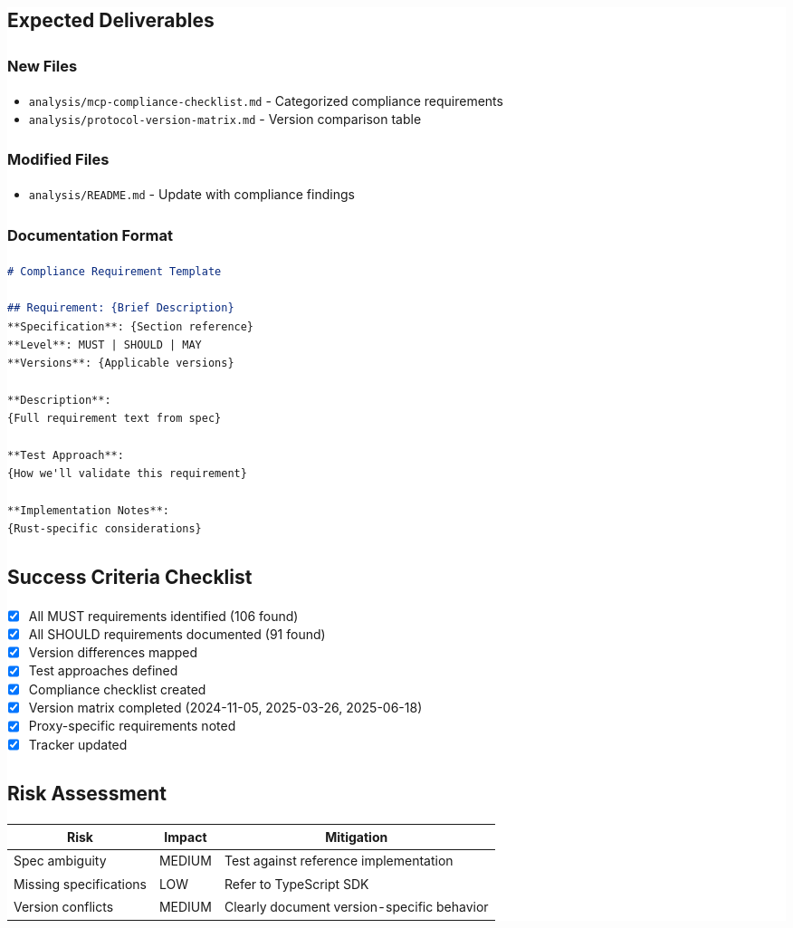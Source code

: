 ## Expected Deliverables

### New Files
- `analysis/mcp-compliance-checklist.md` - Categorized compliance requirements
- `analysis/protocol-version-matrix.md` - Version comparison table

### Modified Files
- `analysis/README.md` - Update with compliance findings

### Documentation Format

```markdown
# Compliance Requirement Template

## Requirement: {Brief Description}
**Specification**: {Section reference}
**Level**: MUST | SHOULD | MAY
**Versions**: {Applicable versions}

**Description**:
{Full requirement text from spec}

**Test Approach**:
{How we'll validate this requirement}

**Implementation Notes**:
{Rust-specific considerations}
```

## Success Criteria Checklist

- [x] All MUST requirements identified (106 found)
- [x] All SHOULD requirements documented (91 found)
- [x] Version differences mapped
- [x] Test approaches defined
- [x] Compliance checklist created
- [x] Version matrix completed (2024-11-05, 2025-03-26, 2025-06-18)
- [x] Proxy-specific requirements noted
- [x] Tracker updated

## Risk Assessment

| Risk | Impact | Mitigation | 
|------|--------|------------|
| Spec ambiguity | MEDIUM | Test against reference implementation |
| Missing specifications | LOW | Refer to TypeScript SDK |
| Version conflicts | MEDIUM | Clearly document version-specific behavior |
